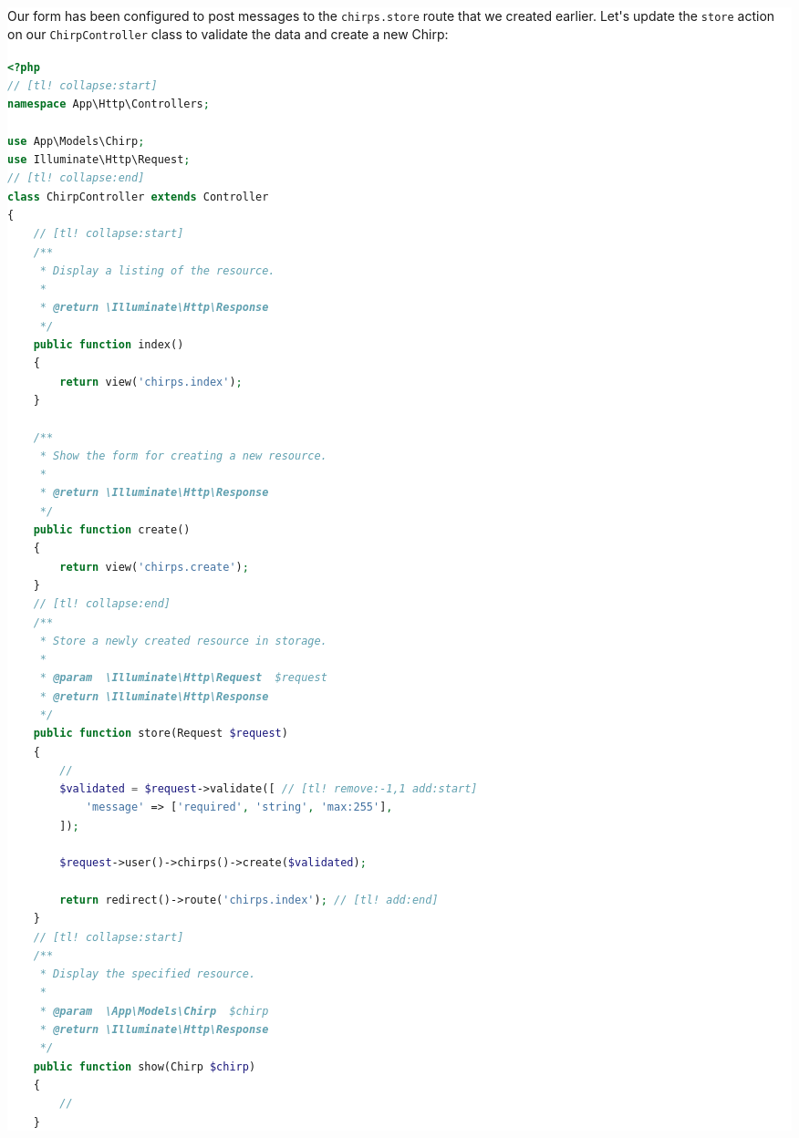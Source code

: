 Our form has been configured to post messages to the `chirps.store` route that we created earlier. Let's update the `store` action on our `ChirpController` class to validate the data and create a new Chirp:

```php filename=app/Http/Controllers/ChirpController.php
<?php
// [tl! collapse:start]
namespace App\Http\Controllers;

use App\Models\Chirp;
use Illuminate\Http\Request;
// [tl! collapse:end]
class ChirpController extends Controller
{
    // [tl! collapse:start]
    /**
     * Display a listing of the resource.
     *
     * @return \Illuminate\Http\Response
     */
    public function index()
    {
        return view('chirps.index');
    }

    /**
     * Show the form for creating a new resource.
     *
     * @return \Illuminate\Http\Response
     */
    public function create()
    {
        return view('chirps.create');
    }
    // [tl! collapse:end]
    /**
     * Store a newly created resource in storage.
     *
     * @param  \Illuminate\Http\Request  $request
     * @return \Illuminate\Http\Response
     */
    public function store(Request $request)
    {
        //
        $validated = $request->validate([ // [tl! remove:-1,1 add:start]
            'message' => ['required', 'string', 'max:255'],
        ]);

        $request->user()->chirps()->create($validated);

        return redirect()->route('chirps.index'); // [tl! add:end]
    }
    // [tl! collapse:start]
    /**
     * Display the specified resource.
     *
     * @param  \App\Models\Chirp  $chirp
     * @return \Illuminate\Http\Response
     */
    public function show(Chirp $chirp)
    {
        //
    }

```